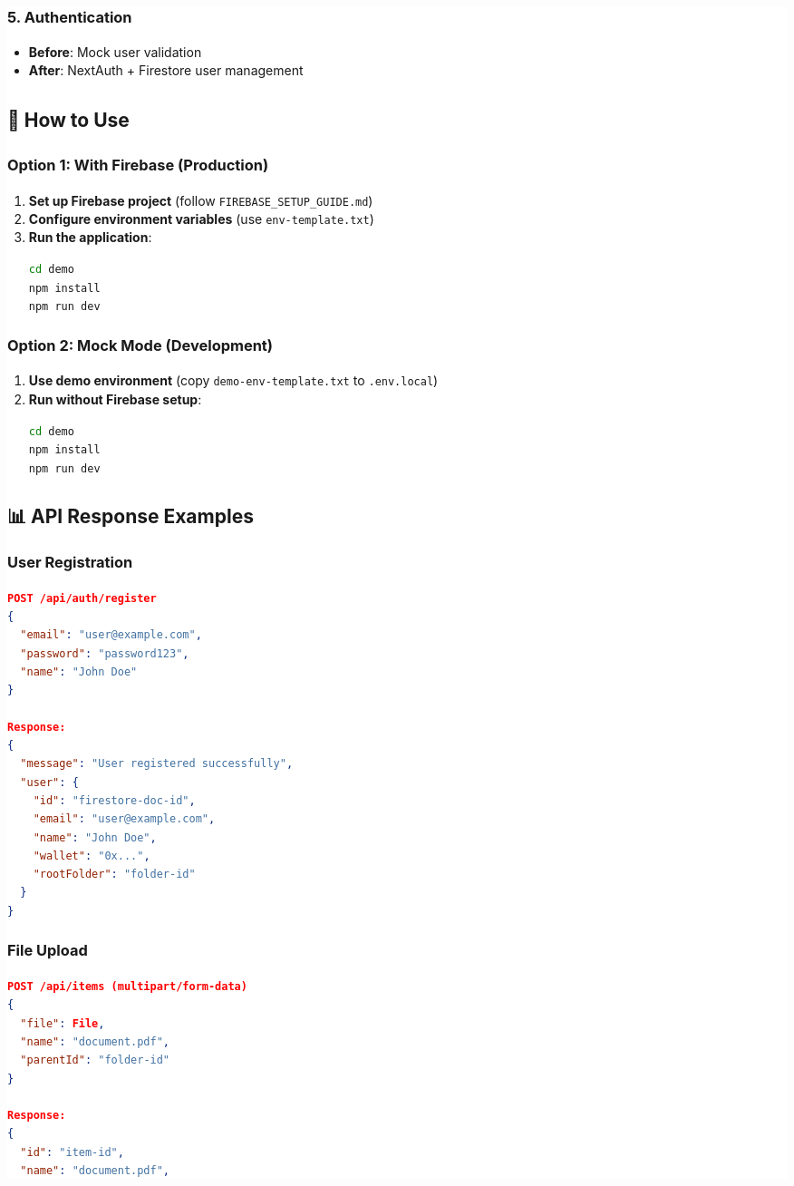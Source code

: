 ### **5. Authentication**
- **Before**: Mock user validation
- **After**: NextAuth + Firestore user management

## 🚀 **How to Use**

### **Option 1: With Firebase (Production)**
1. **Set up Firebase project** (follow `FIREBASE_SETUP_GUIDE.md`)
2. **Configure environment variables** (use `env-template.txt`)
3. **Run the application**:
   ```bash
   cd demo
   npm install
   npm run dev
   ```

### **Option 2: Mock Mode (Development)**
1. **Use demo environment** (copy `demo-env-template.txt` to `.env.local`)
2. **Run without Firebase setup**:
   ```bash
   cd demo
   npm install
   npm run dev
   ```

## 📊 **API Response Examples**

### **User Registration**
```json
POST /api/auth/register
{
  "email": "user@example.com",
  "password": "password123",
  "name": "John Doe"
}

Response:
{
  "message": "User registered successfully",
  "user": {
    "id": "firestore-doc-id",
    "email": "user@example.com",
    "name": "John Doe",
    "wallet": "0x...",
    "rootFolder": "folder-id"
  }
}
```

### **File Upload**
```json
POST /api/items (multipart/form-data)
{
  "file": File,
  "name": "document.pdf",
  "parentId": "folder-id"
}

Response:
{
  "id": "item-id",
  "name": "document.pdf",
```